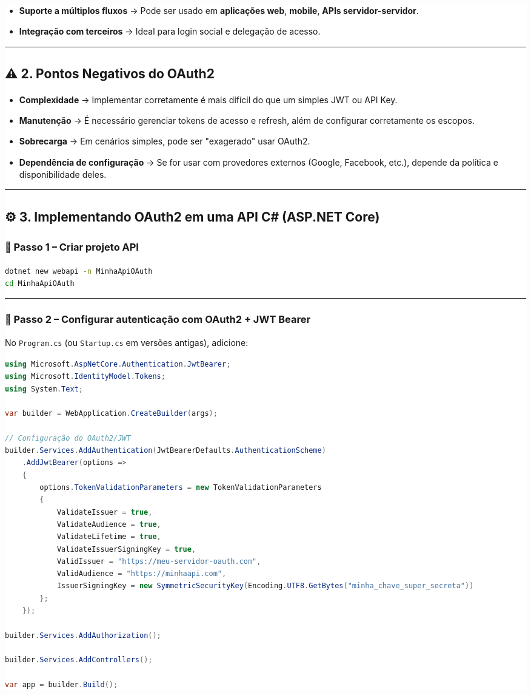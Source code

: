 - **Suporte a múltiplos fluxos** → Pode ser usado em **aplicações web**, **mobile**, **APIs servidor-servidor**.
    
- **Integração com terceiros** → Ideal para login social e delegação de acesso.
    

---

## ⚠️ 2. Pontos Negativos do OAuth2

- **Complexidade** → Implementar corretamente é mais difícil do que um simples JWT ou API Key.
    
- **Manutenção** → É necessário gerenciar tokens de acesso e refresh, além de configurar corretamente os escopos.
    
- **Sobrecarga** → Em cenários simples, pode ser "exagerado" usar OAuth2.
    
- **Dependência de configuração** → Se for usar com provedores externos (Google, Facebook, etc.), depende da política e disponibilidade deles.
    

---

## ⚙️ 3. Implementando OAuth2 em uma API C# (ASP.NET Core)

### 🔹 Passo 1 – Criar projeto API

```bash
dotnet new webapi -n MinhaApiOAuth
cd MinhaApiOAuth
```

---

### 🔹 Passo 2 – Configurar autenticação com **OAuth2 + JWT Bearer**

No `Program.cs` (ou `Startup.cs` em versões antigas), adicione:

```csharp
using Microsoft.AspNetCore.Authentication.JwtBearer;
using Microsoft.IdentityModel.Tokens;
using System.Text;

var builder = WebApplication.CreateBuilder(args);

// Configuração do OAuth2/JWT
builder.Services.AddAuthentication(JwtBearerDefaults.AuthenticationScheme)
    .AddJwtBearer(options =>
    {
        options.TokenValidationParameters = new TokenValidationParameters
        {
            ValidateIssuer = true,
            ValidateAudience = true,
            ValidateLifetime = true,
            ValidateIssuerSigningKey = true,
            ValidIssuer = "https://meu-servidor-oauth.com",
            ValidAudience = "https://minhaapi.com",
            IssuerSigningKey = new SymmetricSecurityKey(Encoding.UTF8.GetBytes("minha_chave_super_secreta"))
        };
    });

builder.Services.AddAuthorization();

builder.Services.AddControllers();

var app = builder.Build();
```